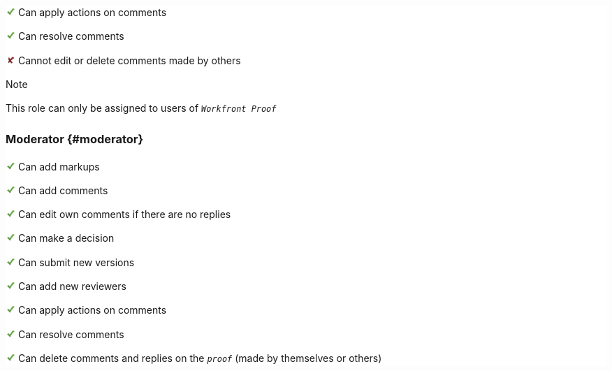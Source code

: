 
![cleaner.png](assets/cleaner.png) Can apply actions on comments


![cleaner.png](assets/cleaner.png) Can resolve&nbsp;comments


![no.png](assets/no.png) Cannot edit or delete comments made by others


>[!NOTE]
>
>This role can only be assigned to users of *`Workfront Proof`*




### Moderator {#moderator}

![cleaner.png](assets/cleaner.png) Can add markups


![cleaner.png](assets/cleaner.png) Can add comments


![cleaner.png](assets/cleaner.png) Can edit own comments if there are no replies


![cleaner.png](assets/cleaner.png) Can make a decision


![cleaner.png](assets/cleaner.png) Can submit new versions


![cleaner.png](assets/cleaner.png) Can add new reviewers


![cleaner.png](assets/cleaner.png) Can apply actions on comments


![cleaner.png](assets/cleaner.png) Can resolve&nbsp;comments


![cleaner.png](assets/cleaner.png) Can delete comments and replies on the *`proof`* (made by themselves or others)
